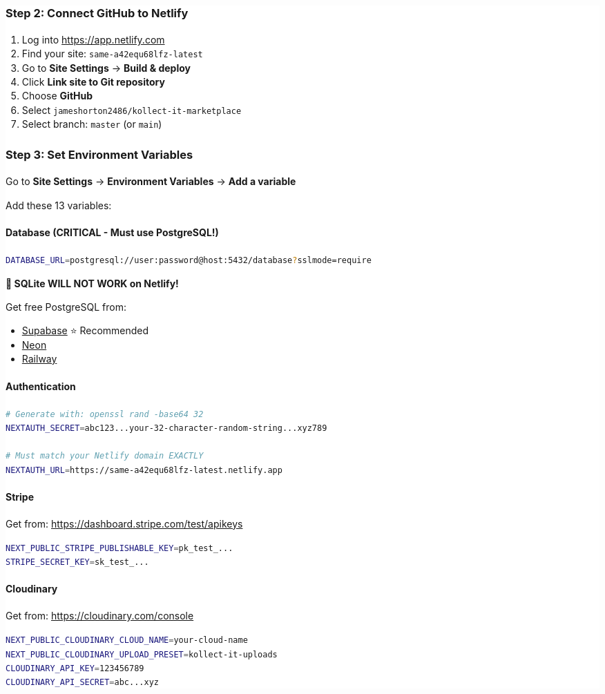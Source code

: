 ### Step 2: Connect GitHub to Netlify

1. Log into https://app.netlify.com
2. Find your site: `same-a42equ68lfz-latest`
3. Go to **Site Settings** → **Build & deploy**
4. Click **Link site to Git repository**
5. Choose **GitHub**
6. Select `jameshorton2486/kollect-it-marketplace`
7. Select branch: `master` (or `main`)

### Step 3: Set Environment Variables

Go to **Site Settings** → **Environment Variables** → **Add a variable**

Add these 13 variables:

#### Database (CRITICAL - Must use PostgreSQL!)

```bash
DATABASE_URL=postgresql://user:password@host:5432/database?sslmode=require
```

**🚨 SQLite WILL NOT WORK on Netlify!**

Get free PostgreSQL from:
- [Supabase](https://supabase.com) ⭐ Recommended
- [Neon](https://neon.tech)
- [Railway](https://railway.app)

#### Authentication

```bash
# Generate with: openssl rand -base64 32
NEXTAUTH_SECRET=abc123...your-32-character-random-string...xyz789

# Must match your Netlify domain EXACTLY
NEXTAUTH_URL=https://same-a42equ68lfz-latest.netlify.app
```

#### Stripe

Get from: https://dashboard.stripe.com/test/apikeys

```bash
NEXT_PUBLIC_STRIPE_PUBLISHABLE_KEY=pk_test_...
STRIPE_SECRET_KEY=sk_test_...
```

#### Cloudinary

Get from: https://cloudinary.com/console

```bash
NEXT_PUBLIC_CLOUDINARY_CLOUD_NAME=your-cloud-name
NEXT_PUBLIC_CLOUDINARY_UPLOAD_PRESET=kollect-it-uploads
CLOUDINARY_API_KEY=123456789
CLOUDINARY_API_SECRET=abc...xyz
```
